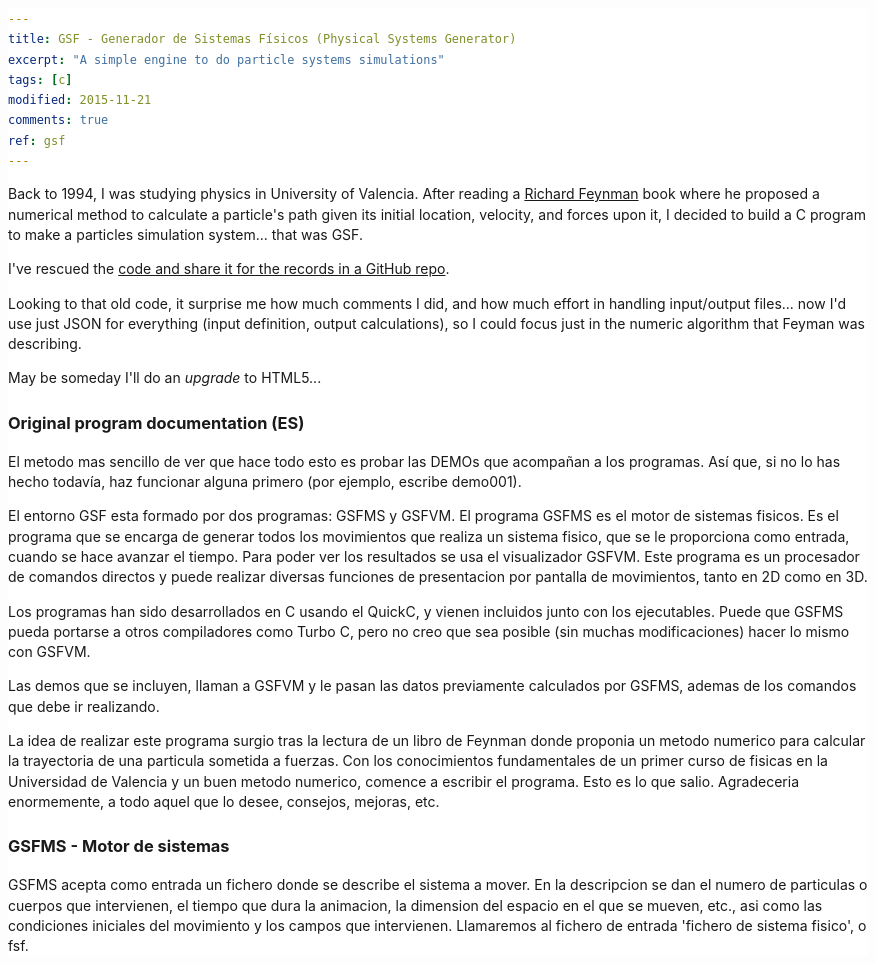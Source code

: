 ```yaml
---
title: GSF - Generador de Sistemas Físicos (Physical Systems Generator)
excerpt: "A simple engine to do particle systems simulations"
tags: [c]
modified: 2015-11-21
comments: true
ref: gsf
---
```


Back to 1994, I was studying physics in University of Valencia. After reading a [Richard Feynman](https://es.wikipedia.org/wiki/Richard_Feynman) book where he proposed a numerical method to calculate a particle's path given its initial location, velocity, and forces upon it, I decided to build a C program to make a particles simulation system... that was GSF.

I've rescued the [code and share it for the records in a GitHub repo](http://github.com/maballesteros/generador-sistemas-fisicos).

Looking to that old code, it surprise me how much comments I did, and how much effort in handling input/output files... now I'd use just JSON for everything (input definition, output calculations), so I could focus just in the numeric algorithm that Feyman was describing.

May be someday I'll do an *upgrade* to HTML5...

### Original program documentation (ES)

El metodo mas sencillo de ver que hace todo esto es probar las DEMOs que acompañan a los programas. Así que, si no lo has hecho todavía, haz funcionar alguna primero (por ejemplo, escribe demo001).

El entorno GSF esta formado por dos programas: GSFMS y GSFVM. El programa GSFMS es el motor de sistemas fisicos. Es el programa que se encarga de generar todos los movimientos que realiza un sistema fisico, que se le proporciona como entrada, cuando se hace avanzar el tiempo. Para poder ver los resultados se usa el visualizador GSFVM. Este programa es un procesador de comandos directos y puede realizar diversas funciones de presentacion por pantalla de movimientos, tanto en 2D como en 3D.

Los programas han sido desarrollados en C usando el QuickC, y vienen incluidos junto con los ejecutables. Puede que GSFMS pueda portarse a otros compiladores como Turbo C, pero no creo que sea posible (sin muchas modificaciones) hacer lo mismo con GSFVM.

Las demos que se incluyen, llaman a GSFVM y le pasan las datos previamente calculados por GSFMS, ademas de los comandos que debe ir realizando.

La idea de realizar este programa surgio tras la lectura de un libro de Feynman donde proponia un metodo numerico para calcular la trayectoria de una particula sometida a fuerzas. Con los conocimientos fundamentales de un primer curso de fisicas en la Universidad de Valencia y un buen metodo numerico, comence a escribir el programa. Esto es lo que salio. Agradeceria enormemente, a todo aquel que lo desee, consejos, mejoras,
etc.


### GSFMS - Motor de sistemas

GSFMS acepta como entrada un fichero donde se describe el sistema a mover. En la descripcion se dan el numero de particulas o cuerpos que intervienen, el tiempo que dura la animacion, la dimension del espacio en el que se mueven, etc., asi como las condiciones iniciales del movimiento y los campos que intervienen. Llamaremos al fichero de entrada 'fichero de sistema fisico', o fsf.
